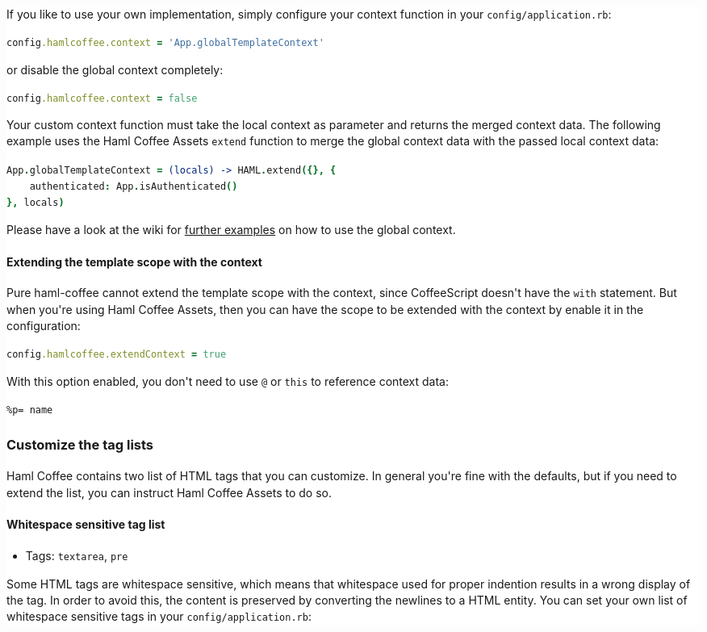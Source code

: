 If you like to use your own implementation, simply configure your context function in your `config/application.rb`:

```ruby
config.hamlcoffee.context = 'App.globalTemplateContext'
```

or disable the global context completely:

```ruby
config.hamlcoffee.context = false
```

Your custom context function must take the local context as parameter and returns the merged context data.
The following example uses the Haml Coffee Assets `extend` function to merge the global context data with the
passed local context data:

```coffeescript
App.globalTemplateContext = (locals) -> HAML.extend({}, {
    authenticated: App.isAuthenticated()
}, locals)
```

Please have a look at the wiki for [further examples](https://github.com/netzpirat/haml_coffee_assets/wiki) on how to
use the global context.

#### Extending the template scope with the context

Pure haml-coffee cannot extend the template scope with the context, since CoffeeScript doesn't have the `with`
statement. But when you're using Haml Coffee Assets, then you can have the scope to be extended
with the context by enable it in the configuration:

```ruby
config.hamlcoffee.extendContext = true
```

With this option enabled, you don't need to use `@` or `this` to reference context data:

```Haml
%p= name
```

### Customize the tag lists

Haml Coffee contains two list of HTML tags that you can customize. In general you're fine with the defaults, but if
you need to extend the list, you can instruct Haml Coffee Assets to do so.

#### Whitespace sensitive tag list

* Tags: `textarea`, `pre`

Some HTML tags are whitespace sensitive, which means that whitespace used for proper indention results in a wrong
display of the tag. In order to avoid this, the content is preserved by converting the newlines to a HTML
entity. You can set your own list of whitespace sensitive tags in your `config/application.rb`:
